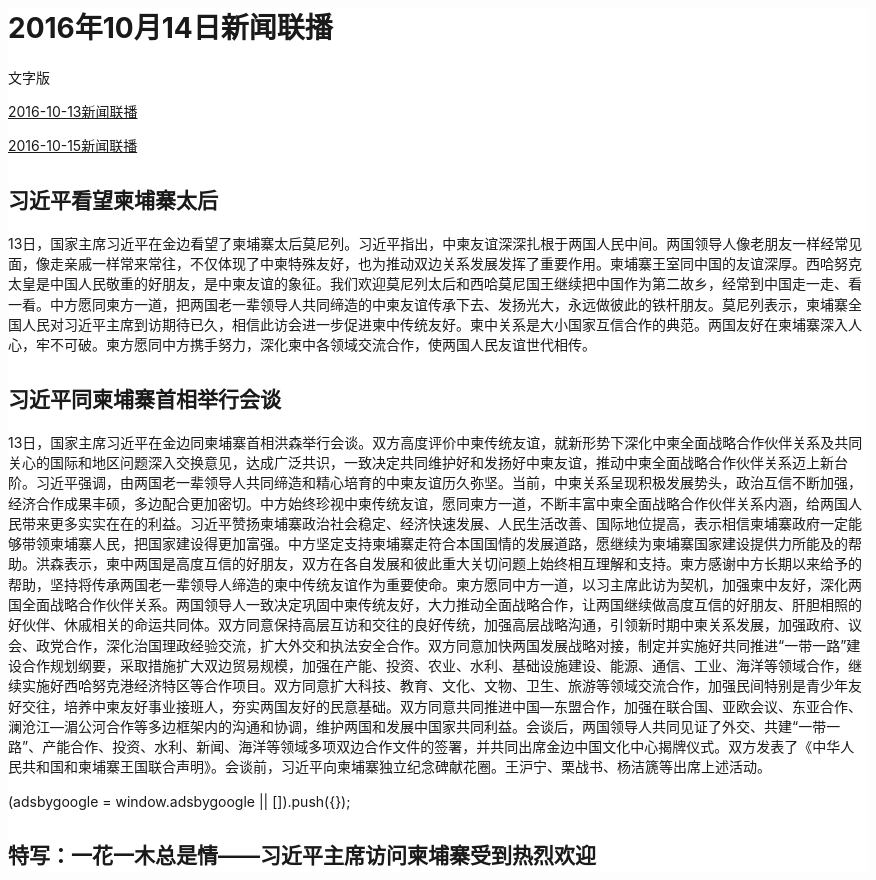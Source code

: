







# 2016年10月14日新闻联播
 文字版








[2016-10-13新闻联播](/xinwenlianbo/20161013)


[2016-10-15新闻联播](/xinwenlianbo/20161015)





## 习近平看望柬埔寨太后


13日，国家主席习近平在金边看望了柬埔寨太后莫尼列。习近平指出，中柬友谊深深扎根于两国人民中间。两国领导人像老朋友一样经常见面，像走亲戚一样常来常往，不仅体现了中柬特殊友好，也为推动双边关系发展发挥了重要作用。柬埔寨王室同中国的友谊深厚。西哈努克太皇是中国人民敬重的好朋友，是中柬友谊的象征。我们欢迎莫尼列太后和西哈莫尼国王继续把中国作为第二故乡，经常到中国走一走、看一看。中方愿同柬方一道，把两国老一辈领导人共同缔造的中柬友谊传承下去、发扬光大，永远做彼此的铁杆朋友。莫尼列表示，柬埔寨全国人民对习近平主席到访期待已久，相信此访会进一步促进柬中传统友好。柬中关系是大小国家互信合作的典范。两国友好在柬埔寨深入人心，牢不可破。柬方愿同中方携手努力，深化柬中各领域交流合作，使两国人民友谊世代相传。


## 习近平同柬埔寨首相举行会谈


13日，国家主席习近平在金边同柬埔寨首相洪森举行会谈。双方高度评价中柬传统友谊，就新形势下深化中柬全面战略合作伙伴关系及共同关心的国际和地区问题深入交换意见，达成广泛共识，一致决定共同维护好和发扬好中柬友谊，推动中柬全面战略合作伙伴关系迈上新台阶。习近平强调，由两国老一辈领导人共同缔造和精心培育的中柬友谊历久弥坚。当前，中柬关系呈现积极发展势头，政治互信不断加强，经济合作成果丰硕，多边配合更加密切。中方始终珍视中柬传统友谊，愿同柬方一道，不断丰富中柬全面战略合作伙伴关系内涵，给两国人民带来更多实实在在的利益。习近平赞扬柬埔寨政治社会稳定、经济快速发展、人民生活改善、国际地位提高，表示相信柬埔寨政府一定能够带领柬埔寨人民，把国家建设得更加富强。中方坚定支持柬埔寨走符合本国国情的发展道路，愿继续为柬埔寨国家建设提供力所能及的帮助。洪森表示，柬中两国是高度互信的好朋友，双方在各自发展和彼此重大关切问题上始终相互理解和支持。柬方感谢中方长期以来给予的帮助，坚持将传承两国老一辈领导人缔造的柬中传统友谊作为重要使命。柬方愿同中方一道，以习主席此访为契机，加强柬中友好，深化两国全面战略合作伙伴关系。两国领导人一致决定巩固中柬传统友好，大力推动全面战略合作，让两国继续做高度互信的好朋友、肝胆相照的好伙伴、休戚相关的命运共同体。双方同意保持高层互访和交往的良好传统，加强高层战略沟通，引领新时期中柬关系发展，加强政府、议会、政党合作，深化治国理政经验交流，扩大外交和执法安全合作。双方同意加快两国发展战略对接，制定并实施好共同推进“一带一路”建设合作规划纲要，采取措施扩大双边贸易规模，加强在产能、投资、农业、水利、基础设施建设、能源、通信、工业、海洋等领域合作，继续实施好西哈努克港经济特区等合作项目。双方同意扩大科技、教育、文化、文物、卫生、旅游等领域交流合作，加强民间特别是青少年友好交往，培养中柬友好事业接班人，夯实两国友好的民意基础。双方同意共同推进中国—东盟合作，加强在联合国、亚欧会议、东亚合作、澜沧江—湄公河合作等多边框架内的沟通和协调，维护两国和发展中国家共同利益。会谈后，两国领导人共同见证了外交、共建“一带一路”、产能合作、投资、水利、新闻、海洋等领域多项双边合作文件的签署，并共同出席金边中国文化中心揭牌仪式。双方发表了《中华人民共和国和柬埔寨王国联合声明》。会谈前，习近平向柬埔寨独立纪念碑献花圈。王沪宁、栗战书、杨洁篪等出席上述活动。





 (adsbygoogle = window.adsbygoogle || []).push({});

 
## 特写：一花一木总是情——习近平主席访问柬埔寨受到热烈欢迎

